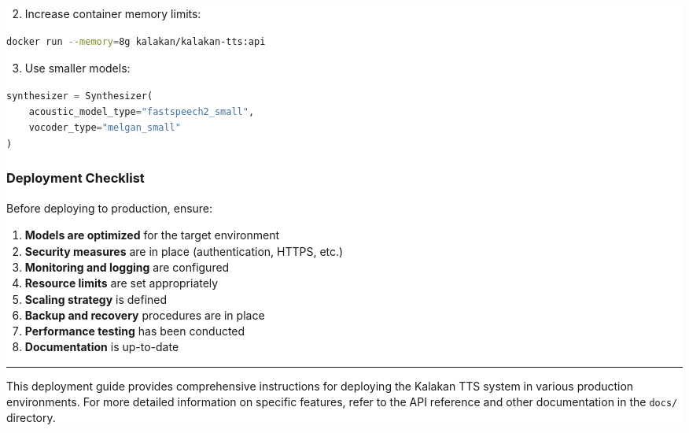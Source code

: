 2. Increase container memory limits:
```bash
docker run --memory=8g kalakan/kalakan-tts:api
```

3. Use smaller models:
```python
synthesizer = Synthesizer(
    acoustic_model_type="fastspeech2_small",
    vocoder_type="melgan_small"
)
```

### Deployment Checklist

Before deploying to production, ensure:

1. **Models are optimized** for the target environment
2. **Security measures** are in place (authentication, HTTPS, etc.)
3. **Monitoring and logging** are configured
4. **Resource limits** are set appropriately
5. **Scaling strategy** is defined
6. **Backup and recovery** procedures are in place
7. **Performance testing** has been conducted
8. **Documentation** is up-to-date

---

This deployment guide provides comprehensive instructions for deploying the Kalakan TTS system in various production environments. For more detailed information on specific features, refer to the API reference and other documentation in the `docs/` directory.